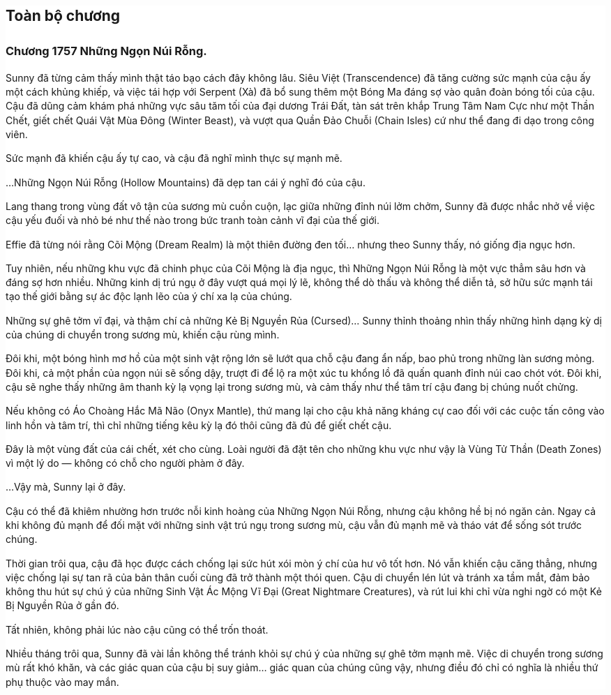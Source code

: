 ## Toàn bộ chương

### Chương 1757 Những Ngọn Núi Rỗng.

Sunny đã từng cảm thấy mình thật táo bạo cách đây không lâu. Siêu Việt (Transcendence) đã tăng cường sức mạnh của cậu ấy một cách khủng khiếp, và việc tái hợp với Serpent (Xà) đã bổ sung thêm một Bóng Ma đáng sợ vào quân đoàn bóng tối của cậu. Cậu đã dũng cảm khám phá những vực sâu tăm tối của đại dương Trái Đất, tàn sát trên khắp Trung Tâm Nam Cực như một Thần Chết, giết chết Quái Vật Mùa Đông (Winter Beast), và vượt qua Quần Đảo Chuỗi (Chain Isles) cứ như thể đang đi dạo trong công viên.

Sức mạnh đã khiến cậu ấy tự cao, và cậu đã nghĩ mình thực sự mạnh mẽ.

…Những Ngọn Núi Rỗng (Hollow Mountains) đã dẹp tan cái ý nghĩ đó của cậu.

Lang thang trong vùng đất vô tận của sương mù cuồn cuộn, lạc giữa những đỉnh núi lởm chởm, Sunny đã được nhắc nhở về việc cậu yếu đuối và nhỏ bé như thế nào trong bức tranh toàn cảnh vĩ đại của thế giới.

Effie đã từng nói rằng Cõi Mộng (Dream Realm) là một thiên đường đen tối… nhưng theo Sunny thấy, nó giống địa ngục hơn.

Tuy nhiên, nếu những khu vực đã chinh phục của Cõi Mộng là địa ngục, thì Những Ngọn Núi Rỗng là một vực thẳm sâu hơn và đáng sợ hơn nhiều. Những kinh dị trú ngụ ở đây vượt quá mọi lý lẽ, không thể dò thấu và không thể diễn tả, sở hữu sức mạnh tái tạo thế giới bằng sự ác độc lạnh lẽo của ý chí xa lạ của chúng.

Những sự ghê tởm vĩ đại, và thậm chí cả những Kẻ Bị Nguyền Rủa (Cursed)… Sunny thỉnh thoảng nhìn thấy những hình dạng kỳ dị của chúng di chuyển trong sương mù, khiến cậu rùng mình.

Đôi khi, một bóng hình mơ hồ của một sinh vật rộng lớn sẽ lướt qua chỗ cậu đang ẩn nấp, bao phủ trong những làn sương mỏng. Đôi khi, cả một phần của ngọn núi sẽ sống dậy, trượt đi để lộ ra một xúc tu khổng lồ đã quấn quanh đỉnh núi cao chót vót. Đôi khi, cậu sẽ nghe thấy những âm thanh kỳ lạ vọng lại trong sương mù, và cảm thấy như thể tâm trí cậu đang bị chúng nuốt chửng.

Nếu không có Áo Choàng Hắc Mã Não (Onyx Mantle), thứ mang lại cho cậu khả năng kháng cự cao đối với các cuộc tấn công vào linh hồn và tâm trí, thì chỉ những tiếng kêu kỳ lạ đó thôi cũng đã đủ để giết chết cậu.

Đây là một vùng đất của cái chết, xét cho cùng. Loài người đã đặt tên cho những khu vực như vậy là Vùng Tử Thần (Death Zones) vì một lý do — không có chỗ cho người phàm ở đây.

…Vậy mà, Sunny lại ở đây.

Cậu có thể đã khiêm nhường hơn trước nỗi kinh hoàng của Những Ngọn Núi Rỗng, nhưng cậu không hề bị nó ngăn cản. Ngay cả khi không đủ mạnh để đối mặt với những sinh vật trú ngụ trong sương mù, cậu vẫn đủ mạnh mẽ và tháo vát để sống sót trước chúng.

Thời gian trôi qua, cậu đã học được cách chống lại sức hút xói mòn ý chí của hư vô tốt hơn. Nó vẫn khiến cậu căng thẳng, nhưng việc chống lại sự tan rã của bản thân cuối cùng đã trở thành một thói quen. Cậu di chuyển lén lút và tránh xa tầm mắt, đảm bảo không thu hút sự chú ý của những Sinh Vật Ác Mộng Vĩ Đại (Great Nightmare Creatures), và rút lui khi chỉ vừa nghi ngờ có một Kẻ Bị Nguyền Rủa ở gần đó.

Tất nhiên, không phải lúc nào cậu cũng có thể trốn thoát.

Nhiều tháng trôi qua, Sunny đã vài lần không thể tránh khỏi sự chú ý của những sự ghê tởm mạnh mẽ. Việc di chuyển trong sương mù rất khó khăn, và các giác quan của cậu bị suy giảm… giác quan của chúng cũng vậy, nhưng điều đó chỉ có nghĩa là nhiều thứ phụ thuộc vào may mắn.
